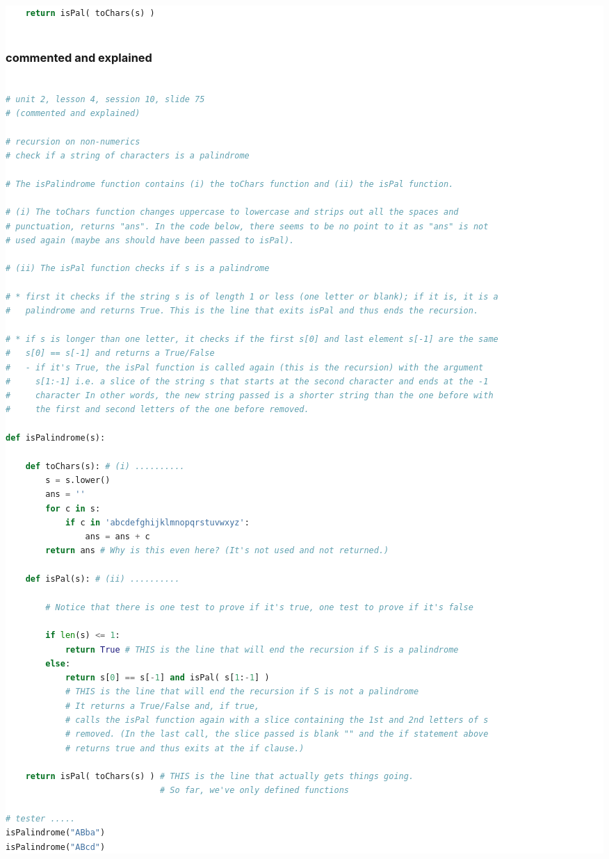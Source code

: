 ```Python
    return isPal( toChars(s) ) 
    
```

### commented and explained

```Python

# unit 2, lesson 4, session 10, slide 75 
# (commented and explained)

# recursion on non-numerics
# check if a string of characters is a palindrome

# The isPalindrome function contains (i) the toChars function and (ii) the isPal function.

# (i) The toChars function changes uppercase to lowercase and strips out all the spaces and
# punctuation, returns "ans". In the code below, there seems to be no point to it as "ans" is not
# used again (maybe ans should have been passed to isPal).

# (ii) The isPal function checks if s is a palindrome 

# * first it checks if the string s is of length 1 or less (one letter or blank); if it is, it is a
#   palindrome and returns True. This is the line that exits isPal and thus ends the recursion.

# * if s is longer than one letter, it checks if the first s[0] and last element s[-1] are the same
#   s[0] == s[-1] and returns a True/False
#   - if it's True, the isPal function is called again (this is the recursion) with the argument 
#     s[1:-1] i.e. a slice of the string s that starts at the second character and ends at the -1
#     character In other words, the new string passed is a shorter string than the one before with 
#     the first and second letters of the one before removed.

def isPalindrome(s):
    
    def toChars(s): # (i) ..........
        s = s.lower()
        ans = ''
        for c in s:
            if c in 'abcdefghijklmnopqrstuvwxyz':
                ans = ans + c
        return ans # Why is this even here? (It's not used and not returned.)

    def isPal(s): # (ii) ..........
        
        # Notice that there is one test to prove if it's true, one test to prove if it's false
        
        if len(s) <= 1:
            return True # THIS is the line that will end the recursion if S is a palindrome
        else:
            return s[0] == s[-1] and isPal( s[1:-1] )
            # THIS is the line that will end the recursion if S is not a palindrome
            # It returns a True/False and, if true,
            # calls the isPal function again with a slice containing the 1st and 2nd letters of s
            # removed. (In the last call, the slice passed is blank "" and the if statement above  
            # returns true and thus exits at the if clause.)
    
    return isPal( toChars(s) ) # THIS is the line that actually gets things going. 
                               # So far, we've only defined functions

# tester .....
isPalindrome("ABba")
isPalindrome("ABcd")

```